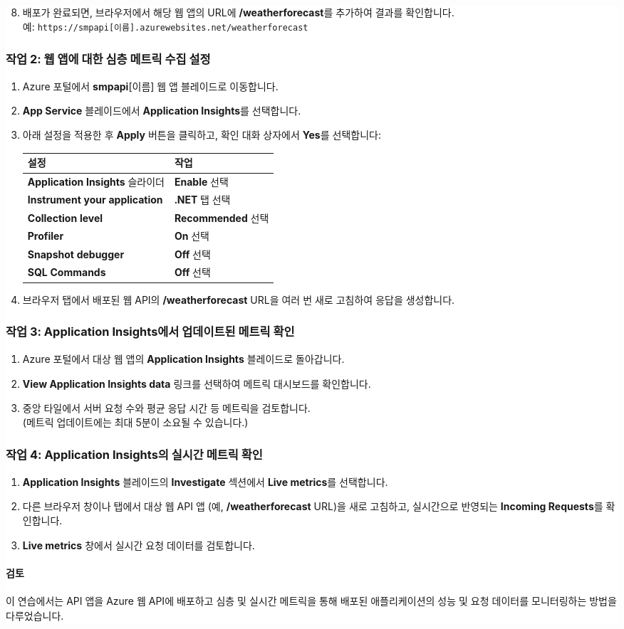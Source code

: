8. 배포가 완료되면, 브라우저에서 해당 웹 앱의 URL에 **/weatherforecast**를 추가하여 결과를 확인합니다.  
    예: `https://smpapi[이름].azurewebsites.net/weatherforecast`

### 작업 2: 웹 앱에 대한 심층 메트릭 수집 설정

1. Azure 포털에서 **smpapi**[이름] 웹 앱 블레이드로 이동합니다.

2. **App Service** 블레이드에서 **Application Insights**를 선택합니다.

3. 아래 설정을 적용한 후 **Apply** 버튼을 클릭하고, 확인 대화 상자에서 **Yes**를 선택합니다:

    | 설정                                | 작업       |
    | ----------------------------------- | ---------- |
    | **Application Insights** 슬라이더       | **Enable** 선택 |
    | **Instrument your application**     | **.NET** 탭 선택 |
    | **Collection level**                 | **Recommended** 선택 |
    | **Profiler**                         | **On** 선택 |
    | **Snapshot debugger**                | **Off** 선택 |
    | **SQL Commands**                     | **Off** 선택 |

4. 브라우저 탭에서 배포된 웹 API의 **/weatherforecast** URL을 여러 번 새로 고침하여 응답을 생성합니다.

### 작업 3: Application Insights에서 업데이트된 메트릭 확인

1. Azure 포털에서 대상 웹 앱의 **Application Insights** 블레이드로 돌아갑니다.

2. **View Application Insights data** 링크를 선택하여 메트릭 대시보드를 확인합니다.

3. 중앙 타일에서 서버 요청 수와 평균 응답 시간 등 메트릭을 검토합니다.  
    (메트릭 업데이트에는 최대 5분이 소요될 수 있습니다.)

### 작업 4: Application Insights의 실시간 메트릭 확인

1. **Application Insights** 블레이드의 **Investigate** 섹션에서 **Live metrics**를 선택합니다.

2. 다른 브라우저 창이나 탭에서 대상 웹 API 앱 (예, **/weatherforecast** URL)을 새로 고침하고, 실시간으로 반영되는 **Incoming Requests**를 확인합니다.

3. **Live metrics** 창에서 실시간 요청 데이터를 검토합니다.

#### 검토

이 연습에서는 API 앱을 Azure 웹 API에 배포하고 심층 및 실시간 메트릭을 통해 배포된 애플리케이션의 성능 및 요청 데이터를 모니터링하는 방법을 다루었습니다.